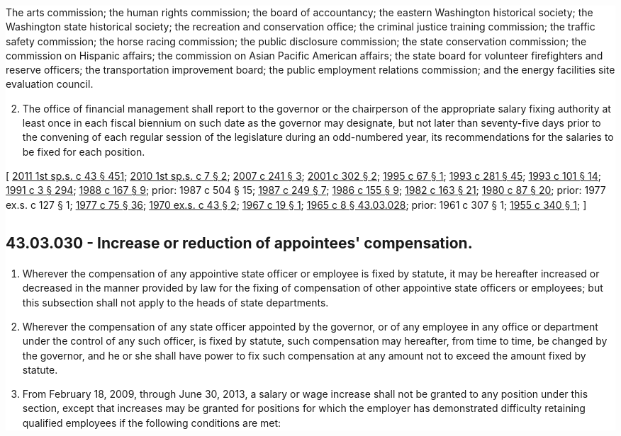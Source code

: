 The arts commission; the human rights commission; the board of accountancy; the eastern Washington historical society; the Washington state historical society; the recreation and conservation office; the criminal justice training commission; the traffic safety commission; the horse racing commission; the public disclosure commission; the state conservation commission; the commission on Hispanic affairs; the commission on Asian Pacific American affairs; the state board for volunteer firefighters and reserve officers; the transportation improvement board; the public employment relations commission; and the energy facilities site evaluation council.

2. The office of financial management shall report to the governor or the chairperson of the appropriate salary fixing authority at least once in each fiscal biennium on such date as the governor may designate, but not later than seventy-five days prior to the convening of each regular session of the legislature during an odd-numbered year, its recommendations for the salaries to be fixed for each position.

\[ [2011 1st sp.s. c 43 § 451](http://lawfilesext.leg.wa.gov/biennium/2011-12/Pdf/Bills/Session%20Laws/Senate/5931-S.SL.pdf?cite=2011%201st%20sp.s.%20c%2043%20§%20451); [2010 1st sp.s. c 7 § 2](http://lawfilesext.leg.wa.gov/biennium/2009-10/Pdf/Bills/Session%20Laws/House/2617-S2.SL.pdf?cite=2010%201st%20sp.s.%20c%207%20§%202); [2007 c 241 § 3](http://lawfilesext.leg.wa.gov/biennium/2007-08/Pdf/Bills/Session%20Laws/House/1813.SL.pdf?cite=2007%20c%20241%20§%203); [2001 c 302 § 2](http://lawfilesext.leg.wa.gov/biennium/2001-02/Pdf/Bills/Session%20Laws/Senate/5988-S.SL.pdf?cite=2001%20c%20302%20§%202); [1995 c 67 § 1](http://lawfilesext.leg.wa.gov/biennium/1995-96/Pdf/Bills/Session%20Laws/House/1457.SL.pdf?cite=1995%20c%2067%20§%201); [1993 c 281 § 45](http://lawfilesext.leg.wa.gov/biennium/1993-94/Pdf/Bills/Session%20Laws/House/2054-S.SL.pdf?cite=1993%20c%20281%20§%2045); [1993 c 101 § 14](http://lawfilesext.leg.wa.gov/biennium/1993-94/Pdf/Bills/Session%20Laws/Senate/5139.SL.pdf?cite=1993%20c%20101%20§%2014); [1991 c 3 § 294](http://lawfilesext.leg.wa.gov/biennium/1991-92/Pdf/Bills/Session%20Laws/House/1115.SL.pdf?cite=1991%20c%203%20§%20294); [1988 c 167 § 9](http://leg.wa.gov/CodeReviser/documents/sessionlaw/1988c167.pdf?cite=1988%20c%20167%20§%209); prior:  1987 c 504 § 15; [1987 c 249 § 7](http://leg.wa.gov/CodeReviser/documents/sessionlaw/1987c249.pdf?cite=1987%20c%20249%20§%207); [1986 c 155 § 9](http://leg.wa.gov/CodeReviser/documents/sessionlaw/1986c155.pdf?cite=1986%20c%20155%20§%209); [1982 c 163 § 21](http://leg.wa.gov/CodeReviser/documents/sessionlaw/1982c163.pdf?cite=1982%20c%20163%20§%2021); [1980 c 87 § 20](http://leg.wa.gov/CodeReviser/documents/sessionlaw/1980c87.pdf?cite=1980%20c%2087%20§%2020); prior:  1977 ex.s. c 127 § 1; [1977 c 75 § 36](http://leg.wa.gov/CodeReviser/documents/sessionlaw/1977c75.pdf?cite=1977%20c%2075%20§%2036); [1970 ex.s. c 43 § 2](http://leg.wa.gov/CodeReviser/documents/sessionlaw/1970ex1c43.pdf?cite=1970%20ex.s.%20c%2043%20§%202); [1967 c 19 § 1](http://leg.wa.gov/CodeReviser/documents/sessionlaw/1967c19.pdf?cite=1967%20c%2019%20§%201); [1965 c 8 § 43.03.028](http://leg.wa.gov/CodeReviser/documents/sessionlaw/1965c8.pdf?cite=1965%20c%208%20§%2043.03.028); prior:  1961 c 307 § 1; [1955 c 340 § 1](http://leg.wa.gov/CodeReviser/documents/sessionlaw/1955c340.pdf?cite=1955%20c%20340%20§%201); \]

## 43.03.030 - Increase or reduction of appointees' compensation.
1. Wherever the compensation of any appointive state officer or employee is fixed by statute, it may be hereafter increased or decreased in the manner provided by law for the fixing of compensation of other appointive state officers or employees; but this subsection shall not apply to the heads of state departments.

2. Wherever the compensation of any state officer appointed by the governor, or of any employee in any office or department under the control of any such officer, is fixed by statute, such compensation may hereafter, from time to time, be changed by the governor, and he or she shall have power to fix such compensation at any amount not to exceed the amount fixed by statute.

3. From February 18, 2009, through June 30, 2013, a salary or wage increase shall not be granted to any position under this section, except that increases may be granted for positions for which the employer has demonstrated difficulty retaining qualified employees if the following conditions are met:
